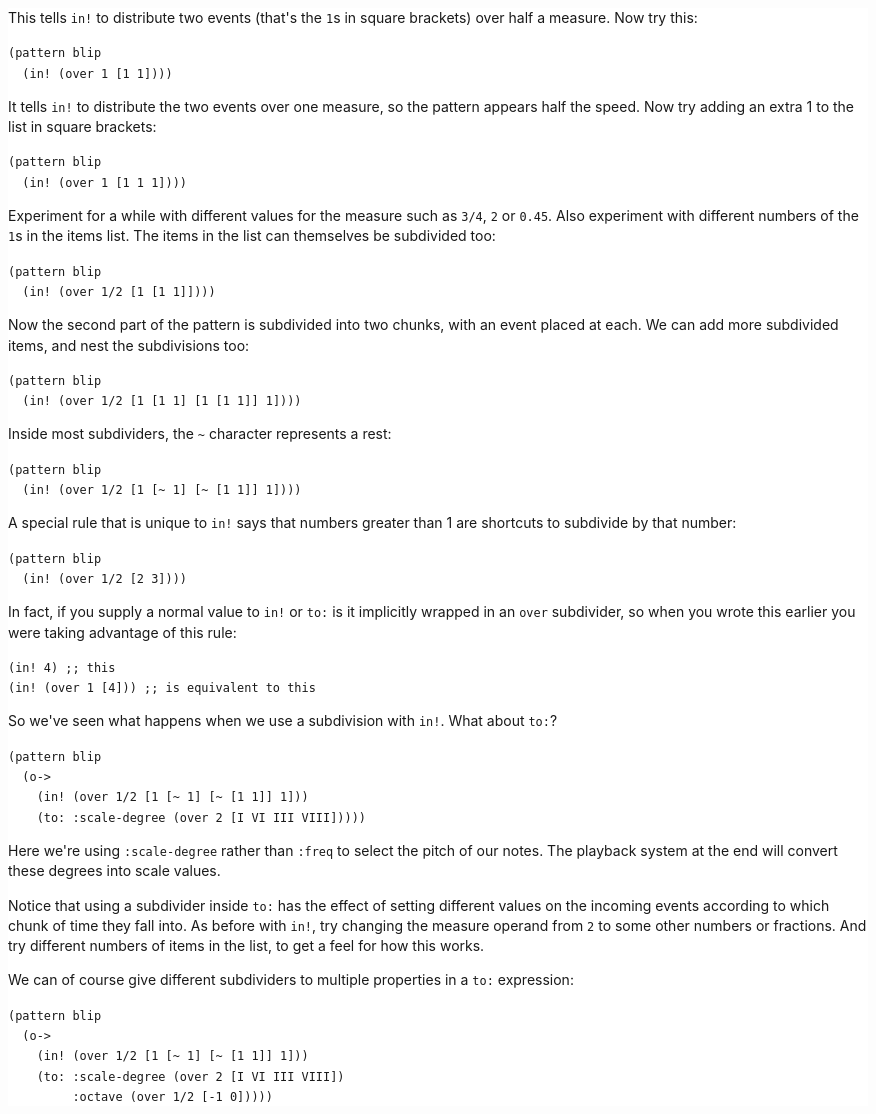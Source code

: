 This tells `in!` to distribute two events (that's the `1`s in square brackets) over half a measure. Now try this:

    (pattern blip
      (in! (over 1 [1 1])))

It tells `in!` to distribute the two events over one measure, so the pattern appears half the speed. Now try adding an extra 1 to the list in square brackets:

    (pattern blip
      (in! (over 1 [1 1 1])))

Experiment for a while with different values for the measure such as `3/4`, `2` or `0.45`. Also experiment with different numbers of the `1`s in the items list. The items in the list can themselves be subdivided too:

    (pattern blip
      (in! (over 1/2 [1 [1 1]])))

Now the second part of the pattern is subdivided into two chunks, with an event placed at each. We can add more subdivided items, and nest the subdivisions too:

    (pattern blip
      (in! (over 1/2 [1 [1 1] [1 [1 1]] 1])))

Inside most subdividers, the `~` character represents a rest:

    (pattern blip
      (in! (over 1/2 [1 [~ 1] [~ [1 1]] 1])))

A special rule that is unique to `in!` says that numbers greater than 1 are shortcuts to subdivide by that number:

    (pattern blip
      (in! (over 1/2 [2 3])))

In fact, if you supply a normal value to `in!` or `to:` is it implicitly wrapped in an `over` subdivider, so when you wrote this earlier you were taking advantage of this rule:

    (in! 4) ;; this
    (in! (over 1 [4])) ;; is equivalent to this

So we've seen what happens when we use a subdivision with `in!`. What about `to:`?

    (pattern blip
      (o->
        (in! (over 1/2 [1 [~ 1] [~ [1 1]] 1]))
        (to: :scale-degree (over 2 [I VI III VIII]))))

Here we're using `:scale-degree` rather than `:freq` to select the pitch of our notes. The playback system at the end will convert these degrees into scale values.

Notice that using a subdivider inside `to:` has the effect of setting different values on the incoming events according to which chunk of time they fall into. As before with `in!`, try changing the measure operand from `2` to some other numbers or fractions. And try different numbers of items in the list, to get a feel for how this works.

We can of course give different subdividers to multiple properties in a `to:` expression:

    (pattern blip
      (o->
        (in! (over 1/2 [1 [~ 1] [~ [1 1]] 1]))
        (to: :scale-degree (over 2 [I VI III VIII])
             :octave (over 1/2 [-1 0]))))
